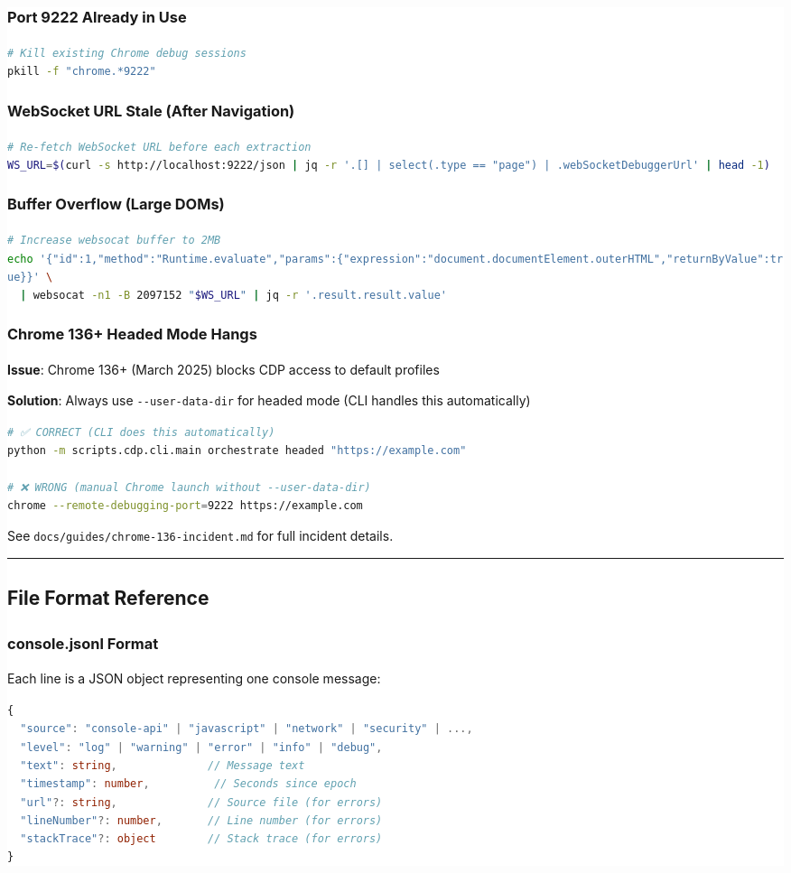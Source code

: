 ### Port 9222 Already in Use

```bash
# Kill existing Chrome debug sessions
pkill -f "chrome.*9222"
```

### WebSocket URL Stale (After Navigation)

```bash
# Re-fetch WebSocket URL before each extraction
WS_URL=$(curl -s http://localhost:9222/json | jq -r '.[] | select(.type == "page") | .webSocketDebuggerUrl' | head -1)
```

### Buffer Overflow (Large DOMs)

```bash
# Increase websocat buffer to 2MB
echo '{"id":1,"method":"Runtime.evaluate","params":{"expression":"document.documentElement.outerHTML","returnByValue":true}}' \
  | websocat -n1 -B 2097152 "$WS_URL" | jq -r '.result.result.value'
```

### Chrome 136+ Headed Mode Hangs

**Issue**: Chrome 136+ (March 2025) blocks CDP access to default profiles

**Solution**: Always use `--user-data-dir` for headed mode (CLI handles this automatically)

```bash
# ✅ CORRECT (CLI does this automatically)
python -m scripts.cdp.cli.main orchestrate headed "https://example.com"

# ❌ WRONG (manual Chrome launch without --user-data-dir)
chrome --remote-debugging-port=9222 https://example.com
```

See `docs/guides/chrome-136-incident.md` for full incident details.

---

## File Format Reference

### console.jsonl Format

Each line is a JSON object representing one console message:

```typescript
{
  "source": "console-api" | "javascript" | "network" | "security" | ...,
  "level": "log" | "warning" | "error" | "info" | "debug",
  "text": string,              // Message text
  "timestamp": number,          // Seconds since epoch
  "url"?: string,              // Source file (for errors)
  "lineNumber"?: number,       // Line number (for errors)
  "stackTrace"?: object        // Stack trace (for errors)
}
```

